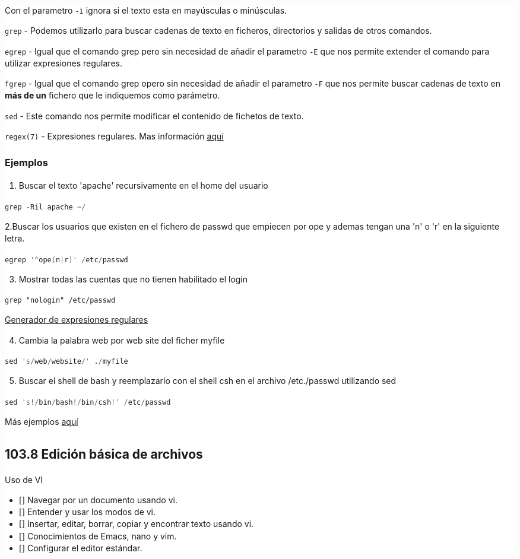 Con el parametro `-i` ignora si el texto esta en mayúsculas o minúsculas.

`grep` - Podemos utilizarlo para buscar cadenas de texto en ficheros, directorios y salidas de otros comandos.

`egrep` - Igual que el comando grep pero sin necesidad de añadir el parametro `-E` que nos permite extender el comando para utilizar expresiones regulares.

`fgrep` - Igual que el comando grep opero sin necesidad de añadir el parametro `-F` que nos permite buscar cadenas de texto en **más de un** fichero que le indiquemos como parámetro.

`sed` - Este comando nos permite modificar el contenido de fichetos de texto.

`regex(7)` - Expresiones regulares. Mas información [aquí](http://man7.org/linux/man-pages/man7/regex.7.html)

<h3>Ejemplos</h3>

1. Buscar el texto 'apache' recursivamente en el home del usuario

```s
grep -Ril apache ~/
```

2.Buscar los usuarios que existen en el fichero de passwd que empiecen por ope y ademas tengan una
'n' o 'r' en la siguiente letra.

```s
egrep '^ope(n|r)' /etc/passwd
```

3. Mostrar todas las cuentas que no tienen habilitado el login

```
grep "nologin" /etc/passwd
```

[Generador de expresiones regulares](https://regexr.com/)

4. Cambia la palabra web por web site del ficher myfile

```s
sed 's/web/website/' ./myfile
```

5.  Buscar el shell de bash y reemplazarlo con el shell csh en el archivo /etc./passwd utilizando sed

```s
sed 's!/bin/bash!/bin/csh!' /etc/passwd
```

Más ejemplos [aquí](http://www.sromero.org/wiki/linux/aplicaciones/uso_de_sed)

## 103.8 Edición básica de archivos

Uso de VI

- [] Navegar por un documento usando vi.
- [] Entender y usar los modos de vi.
- [] Insertar, editar, borrar, copiar y encontrar texto usando vi.
- [] Conocimientos de Emacs, nano y vim.
- [] Configurar el editor estándar.
